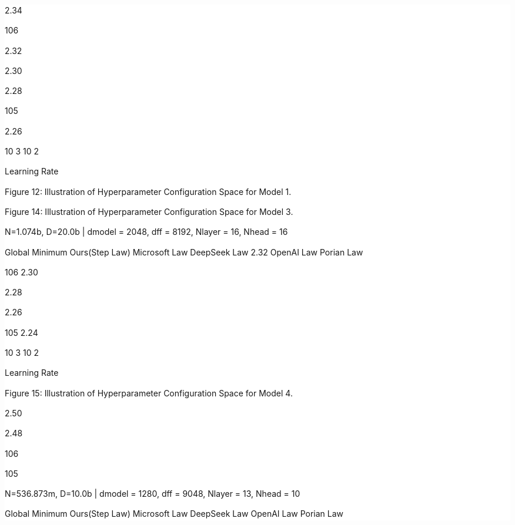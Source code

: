 2.34

106

2.32

2.30

2.28

105

2.26

10 3 10 2

Learning Rate

Figure 12: Illustration of Hyperparameter Configuration
Space for Model 1.


Figure 14: Illustration of Hyperparameter Configuration
Space for Model 3.

N=1.074b, D=20.0b | dmodel = 2048, dff = 8192, Nlayer = 16, Nhead = 16

Global Minimum
Ours(Step Law)
Microsoft Law
DeepSeek Law 2.32
OpenAI Law
Porian Law

106 2.30

2.28

2.26

105 2.24

10 3 10 2

Learning Rate

Figure 15: Illustration of Hyperparameter Configuration
Space for Model 4.


2.50

2.48


106

105


N=536.873m, D=10.0b | dmodel = 1280, dff = 9048, Nlayer = 13, Nhead = 10

Global Minimum
Ours(Step Law)
Microsoft Law
DeepSeek Law
OpenAI Law
Porian Law
